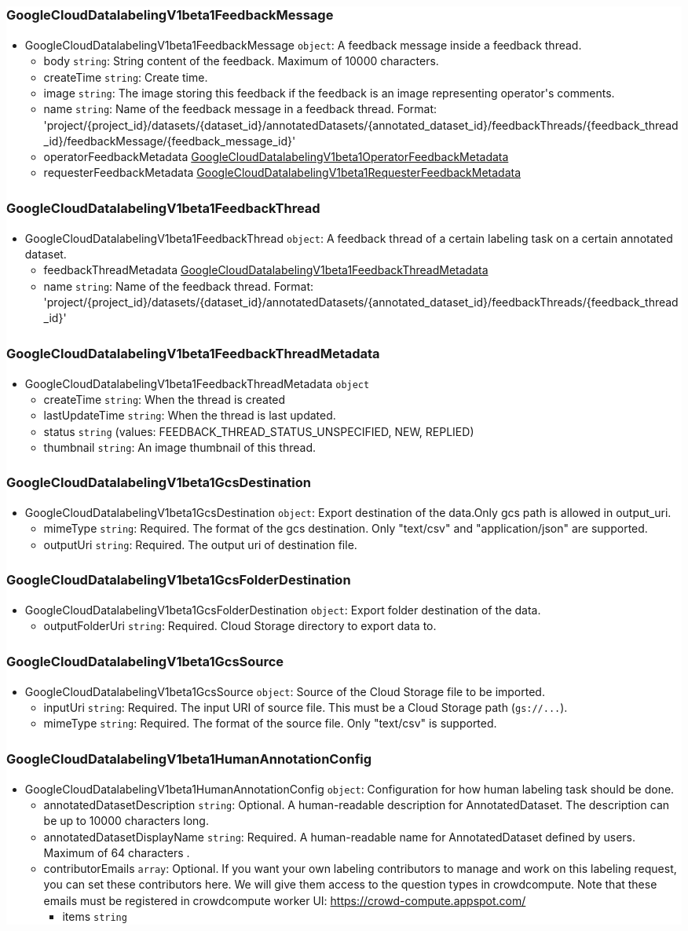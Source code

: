 ### GoogleCloudDatalabelingV1beta1FeedbackMessage
* GoogleCloudDatalabelingV1beta1FeedbackMessage `object`: A feedback message inside a feedback thread.
  * body `string`: String content of the feedback. Maximum of 10000 characters.
  * createTime `string`: Create time.
  * image `string`: The image storing this feedback if the feedback is an image representing operator's comments.
  * name `string`: Name of the feedback message in a feedback thread. Format: 'project/{project_id}/datasets/{dataset_id}/annotatedDatasets/{annotated_dataset_id}/feedbackThreads/{feedback_thread_id}/feedbackMessage/{feedback_message_id}'
  * operatorFeedbackMetadata [GoogleCloudDatalabelingV1beta1OperatorFeedbackMetadata](#googleclouddatalabelingv1beta1operatorfeedbackmetadata)
  * requesterFeedbackMetadata [GoogleCloudDatalabelingV1beta1RequesterFeedbackMetadata](#googleclouddatalabelingv1beta1requesterfeedbackmetadata)

### GoogleCloudDatalabelingV1beta1FeedbackThread
* GoogleCloudDatalabelingV1beta1FeedbackThread `object`: A feedback thread of a certain labeling task on a certain annotated dataset.
  * feedbackThreadMetadata [GoogleCloudDatalabelingV1beta1FeedbackThreadMetadata](#googleclouddatalabelingv1beta1feedbackthreadmetadata)
  * name `string`: Name of the feedback thread. Format: 'project/{project_id}/datasets/{dataset_id}/annotatedDatasets/{annotated_dataset_id}/feedbackThreads/{feedback_thread_id}'

### GoogleCloudDatalabelingV1beta1FeedbackThreadMetadata
* GoogleCloudDatalabelingV1beta1FeedbackThreadMetadata `object`
  * createTime `string`: When the thread is created
  * lastUpdateTime `string`: When the thread is last updated.
  * status `string` (values: FEEDBACK_THREAD_STATUS_UNSPECIFIED, NEW, REPLIED)
  * thumbnail `string`: An image thumbnail of this thread.

### GoogleCloudDatalabelingV1beta1GcsDestination
* GoogleCloudDatalabelingV1beta1GcsDestination `object`: Export destination of the data.Only gcs path is allowed in output_uri.
  * mimeType `string`: Required. The format of the gcs destination. Only "text/csv" and "application/json" are supported.
  * outputUri `string`: Required. The output uri of destination file.

### GoogleCloudDatalabelingV1beta1GcsFolderDestination
* GoogleCloudDatalabelingV1beta1GcsFolderDestination `object`: Export folder destination of the data.
  * outputFolderUri `string`: Required. Cloud Storage directory to export data to.

### GoogleCloudDatalabelingV1beta1GcsSource
* GoogleCloudDatalabelingV1beta1GcsSource `object`: Source of the Cloud Storage file to be imported.
  * inputUri `string`: Required. The input URI of source file. This must be a Cloud Storage path (`gs://...`).
  * mimeType `string`: Required. The format of the source file. Only "text/csv" is supported.

### GoogleCloudDatalabelingV1beta1HumanAnnotationConfig
* GoogleCloudDatalabelingV1beta1HumanAnnotationConfig `object`: Configuration for how human labeling task should be done.
  * annotatedDatasetDescription `string`: Optional. A human-readable description for AnnotatedDataset. The description can be up to 10000 characters long.
  * annotatedDatasetDisplayName `string`: Required. A human-readable name for AnnotatedDataset defined by users. Maximum of 64 characters .
  * contributorEmails `array`: Optional. If you want your own labeling contributors to manage and work on this labeling request, you can set these contributors here. We will give them access to the question types in crowdcompute. Note that these emails must be registered in crowdcompute worker UI: https://crowd-compute.appspot.com/
    * items `string`